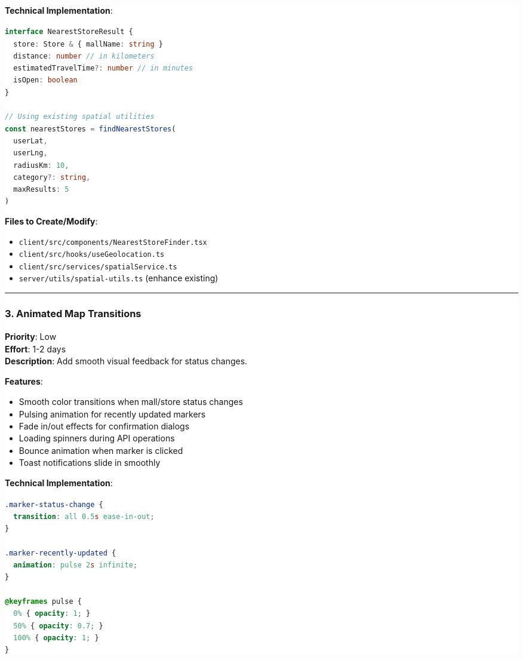 **Technical Implementation**:
```typescript
interface NearestStoreResult {
  store: Store & { mallName: string }
  distance: number // in kilometers
  estimatedTravelTime?: number // in minutes
  isOpen: boolean
}

// Using existing spatial utilities
const nearestStores = findNearestStores(
  userLat, 
  userLng, 
  radiusKm: 10,
  category?: string,
  maxResults: 5
)
```

**Files to Create/Modify**:
- `client/src/components/NearestStoreFinder.tsx`
- `client/src/hooks/useGeolocation.ts`
- `client/src/services/spatialService.ts`
- `server/utils/spatial-utils.ts` (enhance existing)

---

### 3. Animated Map Transitions
**Priority**: Low  
**Effort**: 1-2 days  
**Description**: Add smooth visual feedback for status changes.

**Features**:
- Smooth color transitions when mall/store status changes
- Pulsing animation for recently updated markers
- Fade in/out effects for confirmation dialogs
- Loading spinners during API operations
- Bounce animation when marker is clicked
- Toast notifications slide in smoothly

**Technical Implementation**:
```css
.marker-status-change {
  transition: all 0.5s ease-in-out;
}

.marker-recently-updated {
  animation: pulse 2s infinite;
}

@keyframes pulse {
  0% { opacity: 1; }
  50% { opacity: 0.7; }
  100% { opacity: 1; }
}
```
